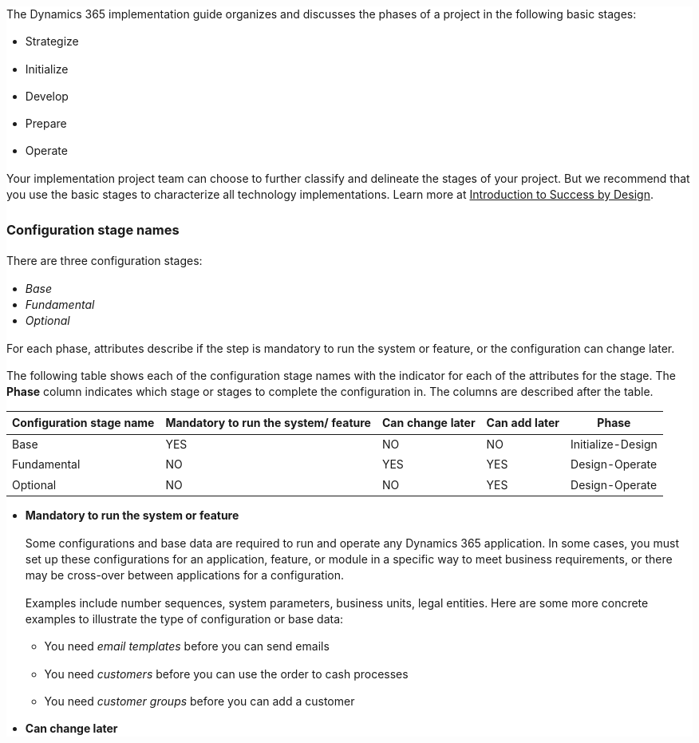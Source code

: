 The Dynamics 365 implementation guide organizes and discusses the phases of a project in the following basic stages:  

- Strategize

- Initialize



- Develop

- Prepare

- Operate

Your implementation project team can choose to further classify and delineate the stages of your project. But we recommend that you use the basic stages to characterize all technology implementations. Learn more at [Introduction to Success by Design](../implementation-guide/success-by-design.md).

### Configuration stage names

There are three configuration stages:  

- *Base*  
- *Fundamental*  
- *Optional*  

For each phase, attributes describe if the step is mandatory to run the system or feature, or the configuration can change later.

The following table shows each of the configuration stage names with the indicator for each of the attributes for the stage. The **Phase** column indicates which stage or stages to complete the configuration in. The columns are described after the table.

| **Configuration stage name** | **Mandatory to run the system/ feature** | **Can change later** | **Can add later** | **Phase** |
|--|--|--|--|--|
| Base | YES | NO | NO | Initialize-Design |
| Fundamental | NO | YES | YES | Design-Operate |
| Optional | NO | NO | YES | Design-Operate |

- **Mandatory to run the system or feature**

  Some configurations and base data are required to run and operate any Dynamics 365 application. In some cases, you must set up these configurations for an application, feature, or module in a specific way to meet business requirements, or there may be cross-over between applications for a configuration.

  Examples include number sequences, system parameters, business units, legal entities. Here are some more concrete examples to illustrate the type of configuration or base data:  

  - You need *email templates* before you can send emails  

  - You need *customers* before you can use the order to cash processes  

  - You need *customer groups* before you can add a customer  

- **Can change later**
